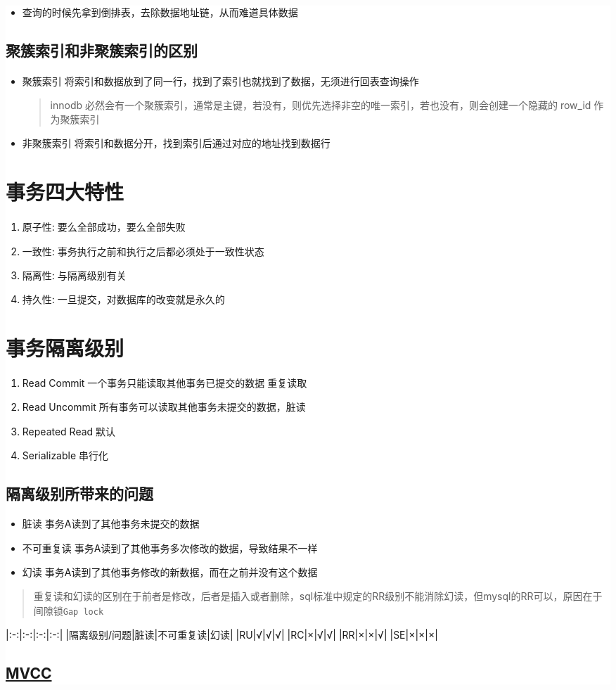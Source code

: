 + 查询的时候先拿到倒排表，去除数据地址链，从而难道具体数据


## 聚簇索引和非聚簇索引的区别

+ 聚簇索引 将索引和数据放到了同一行，找到了索引也就找到了数据，无须进行回表查询操作
    > innodb 必然会有一个聚簇索引，通常是主键，若没有，则优先选择非空的唯一索引，若也没有，则会创建一个隐藏的 row_id 作为聚簇索引

+ 非聚簇索引 将索引和数据分开，找到索引后通过对应的地址找到数据行


# 事务四大特性

1. 原子性: 要么全部成功，要么全部失败

2. 一致性: 事务执行之前和执行之后都必须处于一致性状态

3. 隔离性: 与隔离级别有关

4. 持久性: 一旦提交，对数据库的改变就是永久的


# 事务隔离级别

1. Read Commit 一个事务只能读取其他事务已提交的数据  重复读取

2. Read Uncommit 所有事务可以读取其他事务未提交的数据，脏读

3. Repeated Read 默认 

4. Serializable 串行化


## 隔离级别所带来的问题

+ 脏读 事务A读到了其他事务未提交的数据

+ 不可重复读 事务A读到了其他事务多次修改的数据，导致结果不一样

+ 幻读 事务A读到了其他事务修改的新数据，而在之前并没有这个数据

> 重复读和幻读的区别在于前者是修改，后者是插入或者删除，sql标准中规定的RR级别不能消除幻读，但mysql的RR可以，原因在于间隙锁`Gap lock` 

|:-:|:-:|:-:|:-:|
|隔离级别/问题|脏读|不可重复读|幻读|
|RU|√|√|√|
|RC|×|√|√|
|RR|×|×|√|
|SE|×|×|×|



## [MVCC](/post/db/mysql/mvcc)
